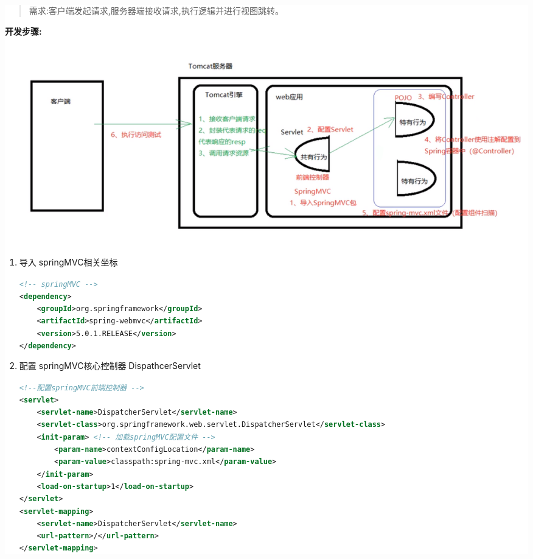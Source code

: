

> 需求:客户端发起请求,服务器端接收请求,执行逻辑并进行视图跳转。

**开发步骤:**

![image-20210625134139683](SSM.assets/image-20210625134139683.png)

1. 导入 springMVC相关坐标

   ```xml
   <!-- springMVC -->
   <dependency>
       <groupId>org.springframework</groupId>
       <artifactId>spring-webmvc</artifactId>
       <version>5.0.1.RELEASE</version>
   </dependency>
   ```

   

2. 配置 springMVC核心控制器 DispathcerServlet

   ```xml
   <!--配置springMVC前端控制器 -->
   <servlet>
       <servlet-name>DispatcherServlet</servlet-name>
       <servlet-class>org.springframework.web.servlet.DispatcherServlet</servlet-class>
       <init-param> <!-- 加载springMVC配置文件 -->
           <param-name>contextConfigLocation</param-name>
           <param-value>classpath:spring-mvc.xml</param-value>
       </init-param>
       <load-on-startup>1</load-on-startup>
   </servlet>
   <servlet-mapping>
       <servlet-name>DispatcherServlet</servlet-name>
       <url-pattern>/</url-pattern>
   </servlet-mapping>
   ```
